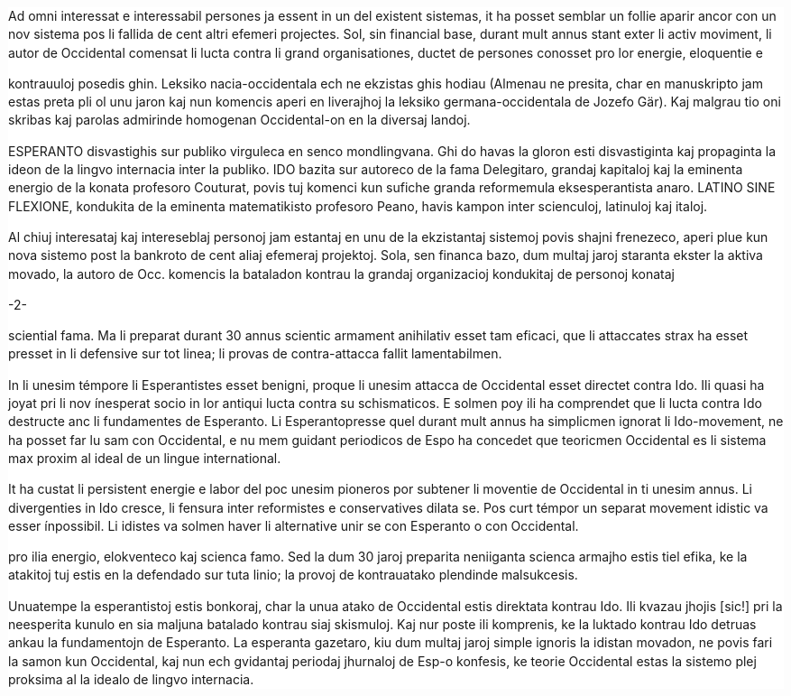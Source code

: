 
Ad omni interessat e interessabil persones ja essent in un del existent sistemas, it ha posset semblar un follie aparir ancor con un nov sistema pos li fallida de cent altri efemeri projectes. Sol, sin financial base, durant mult annus stant exter li activ moviment, li autor de Occidental comensat li lucta contra li grand organisationes, ductet de persones conosset pro lor energie, eloquentie e

 

kontrauuloj posedis ghin. Leksiko nacia-occidentala ech ne ekzistas ghis hodiau (Almenau ne presita, char en manuskripto jam estas preta pli ol unu jaron kaj nun komencis aperi en liverajhoj la leksiko germana-occidentala de Jozefo Gär). Kaj malgrau tio oni skribas kaj parolas admirinde homogenan Occidental-on en la diversaj landoj.

 

ESPERANTO disvastighis sur publiko virguleca en senco mondlingvana. Ghi do havas la gloron esti disvastiginta kaj propaginta la ideon de la lingvo internacia inter la publiko. IDO bazita sur autoreco de la fama Delegitaro, grandaj kapitaloj kaj la eminenta energio de la konata profesoro Couturat, povis tuj komenci kun sufiche granda reformemula eksesperantista anaro. LATINO SINE FLEXIONE, kondukita de la eminenta matematikisto profesoro Peano, havis kampon inter scienculoj, latinuloj kaj italoj.

 

Al chiuj interesataj kaj intereseblaj personoj jam estantaj en unu de la ekzistantaj sistemoj povis shajni frenezeco, aperi plue kun nova sistemo post la bankroto de cent aliaj efemeraj projektoj. Sola, sen financa bazo, dum multaj jaroj staranta ekster la aktiva movado, la autoro de Occ. komencis la bataladon kontrau la grandaj organizacioj kondukitaj de personoj konataj

 

-2-

 

sciential fama. Ma li preparat durant 30 annus scientic armament anihilativ esset tam eficaci, que li attaccates strax ha esset presset in li defensive sur tot linea; li provas de contra-attacca fallit lamentabilmen.

 

In li unesim témpore li Esperantistes esset benigni, proque li unesim attacca de Occidental esset directet contra Ido. Ili quasi ha joyat pri li nov ínesperat socio in lor antiqui lucta contra su schismaticos. E solmen poy ili ha comprendet que li lucta contra Ido destructe anc li fundamentes de Esperanto. Li Esperantopresse quel durant mult annus ha simplicmen ignorat li Ido-movement, ne ha posset far lu sam con Occidental, e nu mem guidant periodicos de Espo ha concedet que teoricmen Occidental es li sistema max proxim al ideal de un lingue international.

 

It ha custat li persistent energie e labor del poc unesim pioneros por subtener li moventie de Occidental in ti unesim annus. Li divergenties in Ido cresce, li fensura inter reformistes e conservatives dilata se. Pos curt témpor un separat movement idistic va esser ínpossibil. Li idistes va solmen haver li alternative unir se con Esperanto o con Occidental.

 

pro ilia energio, elokventeco kaj scienca famo. Sed la dum 30 jaroj preparita neniiganta scienca armajho estis tiel efika, ke la atakitoj tuj estis en la defendado sur tuta linio; la provoj de kontrauatako plendinde malsukcesis.

 

Unuatempe la esperantistoj estis bonkoraj, char la unua atako de Occidental estis direktata kontrau Ido. Ili kvazau jhojis [sic!] pri la neesperita kunulo en sia maljuna batalado kontrau siaj skismuloj. Kaj nur poste ili komprenis, ke la luktado kontrau Ido detruas ankau la fundamentojn de Esperanto. La esperanta gazetaro, kiu dum multaj jaroj simple ignoris la idistan movadon, ne povis fari la samon kun Occidental, kaj nun ech gvidantaj periodaj jhurnaloj de Esp-o konfesis, ke teorie Occidental estas la sistemo plej proksima al la idealo de lingvo internacia.

